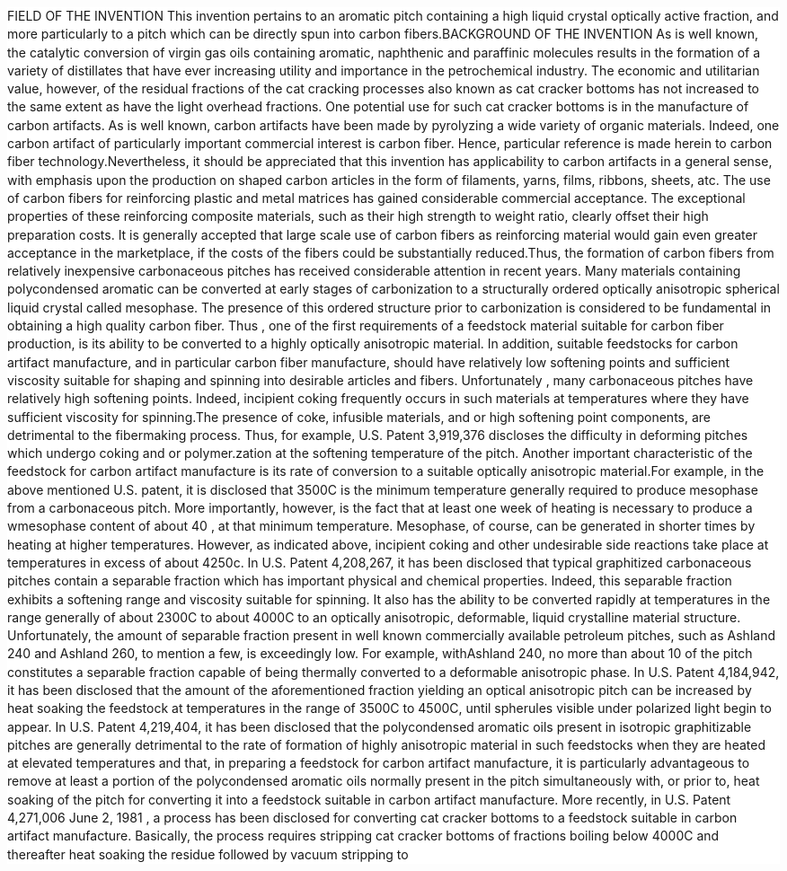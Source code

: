 FIELD OF THE INVENTION This invention pertains to an aromatic pitch containing a high liquid crystal optically active fraction, and more particularly to a pitch which can be directly spun into carbon fibers.BACKGROUND OF THE INVENTION As is well known, the catalytic conversion of virgin gas oils containing aromatic, naphthenic and paraffinic molecules results in the formation of a variety of distillates that have ever increasing utility and importance in the petrochemical industry. The economic and utilitarian value, however, of the residual fractions of the cat cracking processes also known as cat cracker bottoms has not increased to the same extent as have the light overhead fractions. One potential use for such cat cracker bottoms is in the manufacture of carbon artifacts. As is well known, carbon artifacts have been made by pyrolyzing a wide variety of organic materials. Indeed, one carbon artifact of particularly important commercial interest is carbon fiber. Hence, particular reference is made herein to carbon fiber technology.Nevertheless, it should be appreciated that this invention has applicability to carbon artifacts in a general sense, with emphasis upon the production on shaped carbon articles in the form of filaments, yarns, films, ribbons, sheets, atc. The use of carbon fibers for reinforcing plastic and metal matrices has gained considerable commercial acceptance. The exceptional properties of these reinforcing composite materials, such as their high strength to weight ratio, clearly offset their high preparation costs. It is generally accepted that large scale use of carbon fibers as reinforcing material would gain even greater acceptance in the marketplace, if the costs of the fibers could be substantially reduced.Thus, the formation of carbon fibers from relatively inexpensive carbonaceous pitches has received considerable attention in recent years. Many materials containing polycondensed aromatic can be converted at early stages of carbonization to a structurally ordered optically anisotropic spherical liquid crystal called mesophase. The presence of this ordered structure prior to carbonization is considered to be fundamental in obtaining a high quality carbon fiber. Thus , one of the first requirements of a feedstock material suitable for carbon fiber production, is its ability to be converted to a highly optically anisotropic material. In addition, suitable feedstocks for carbon artifact manufacture, and in particular carbon fiber manufacture, should have relatively low softening points and sufficient viscosity suitable for shaping and spinning into desirable articles and fibers. Unfortunately , many carbonaceous pitches have relatively high softening points. Indeed, incipient coking frequently occurs in such materials at temperatures where they have sufficient viscosity for spinning.The presence of coke, infusible materials, and or high softening point components, are detrimental to the fibermaking process. Thus, for example, U.S. Patent 3,919,376 discloses the difficulty in deforming pitches which undergo coking and or polymer.zation at the softening temperature of the pitch. Another important characteristic of the feedstock for carbon artifact manufacture is its rate of conversion to a suitable optically anisotropic material.For example, in the above mentioned U.S. patent, it is disclosed that 3500C is the minimum temperature generally required to produce mesophase from a carbonaceous pitch. More importantly, however, is the fact that at least one week of heating is necessary to produce a wmesophase content of about 40 , at that minimum temperature. Mesophase, of course, can be generated in shorter times by heating at higher temperatures. However, as indicated above, incipient coking and other undesirable side reactions take place at temperatures in excess of about 4250c. In U.S. Patent 4,208,267, it has been disclosed that typical graphitized carbonaceous pitches contain a separable fraction which has important physical and chemical properties. Indeed, this separable fraction exhibits a softening range and viscosity suitable for spinning. It also has the ability to be converted rapidly at temperatures in the range generally of about 2300C to about 4000C to an optically anisotropic, deformable, liquid crystalline material structure. Unfortunately, the amount of separable fraction present in well known commercially available petroleum pitches, such as Ashland 240 and Ashland 260, to mention a few, is exceedingly low. For example, withAshland 240, no more than about 10 of the pitch constitutes a separable fraction capable of being thermally converted to a deformable anisotropic phase. In U.S. Patent 4,184,942, it has been disclosed that the amount of the aforementioned fraction yielding an optical anisotropic pitch can be increased by heat soaking the feedstock at temperatures in the range of 3500C to 4500C, until spherules visible under polarized light begin to appear. In U.S. Patent 4,219,404, it has been disclosed that the polycondensed aromatic oils present in isotropic graphitizable pitches are generally detrimental to the rate of formation of highly anisotropic material in such feedstocks when they are heated at elevated temperatures and that, in preparing a feedstock for carbon artifact manufacture, it is particularly advantageous to remove at least a portion of the polycondensed aromatic oils normally present in the pitch simultaneously with, or prior to, heat soaking of the pitch for converting it into a feedstock suitable in carbon artifact manufacture. More recently, in U.S. Patent 4,271,006 June 2, 1981 , a process has been disclosed for converting cat cracker bottoms to a feedstock suitable in carbon artifact manufacture. Basically, the process requires stripping cat cracker bottoms of fractions boiling below 4000C and thereafter heat soaking the residue followed by vacuum stripping to